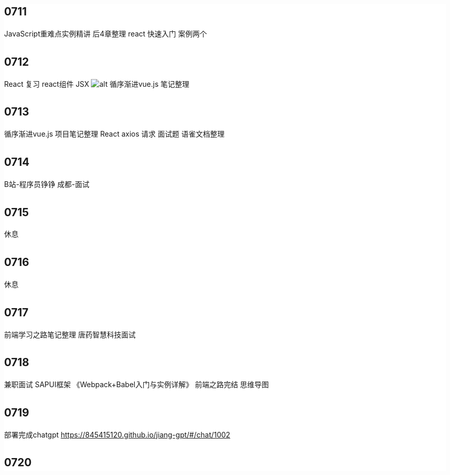 ## 0711

JavaScript重难点实例精讲 后4章整理
react 快速入门 案例两个

## 0712

React 复习 react组件 JSX
![alt](https://cdn.staticaly.com/gh/845415120/picx-images-hosting@master/20230712/image.3mrkwjv6lg80.webp)
循序渐进vue.js 笔记整理

## 0713

循序渐进vue.js 项目笔记整理
React axios 请求
面试题
语雀文档整理

## 0714

B站-程序员铮铮
成都-面试

## 0715

休息

## 0716

休息

## 0717

前端学习之路笔记整理
唐药智慧科技面试

## 0718

兼职面试 SAPUI框架
《Webpack+Babel入门与实例详解》
前端之路完结 思维导图

## 0719

 部署完成chatgpt  <https://845415120.github.io/jiang-gpt/#/chat/1002>

## 0720
